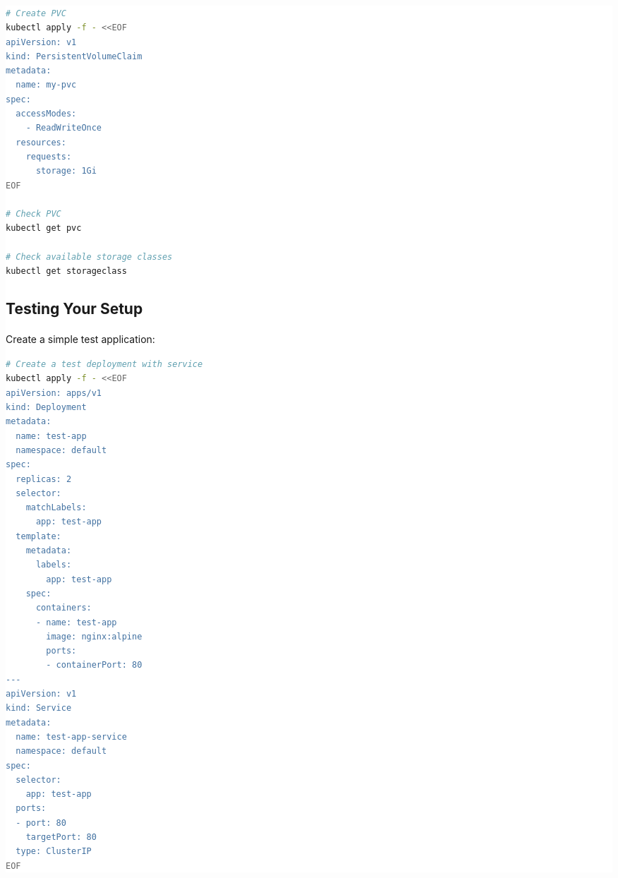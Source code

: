 ```bash
# Create PVC
kubectl apply -f - <<EOF
apiVersion: v1
kind: PersistentVolumeClaim
metadata:
  name: my-pvc
spec:
  accessModes:
    - ReadWriteOnce
  resources:
    requests:
      storage: 1Gi
EOF

# Check PVC
kubectl get pvc

# Check available storage classes
kubectl get storageclass
```

## Testing Your Setup

Create a simple test application:

```bash
# Create a test deployment with service
kubectl apply -f - <<EOF
apiVersion: apps/v1
kind: Deployment
metadata:
  name: test-app
  namespace: default
spec:
  replicas: 2
  selector:
    matchLabels:
      app: test-app
  template:
    metadata:
      labels:
        app: test-app
    spec:
      containers:
      - name: test-app
        image: nginx:alpine
        ports:
        - containerPort: 80
---
apiVersion: v1
kind: Service
metadata:
  name: test-app-service
  namespace: default
spec:
  selector:
    app: test-app
  ports:
  - port: 80
    targetPort: 80
  type: ClusterIP
EOF

```